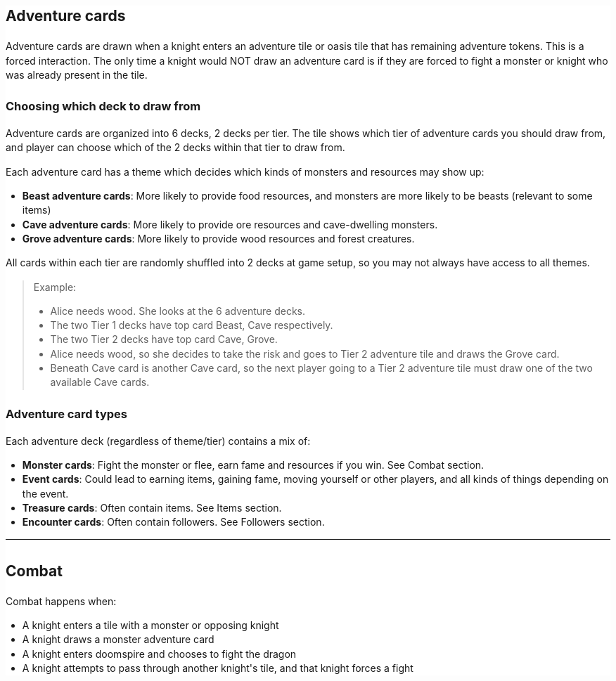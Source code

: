 ## Adventure cards

Adventure cards are drawn when a knight enters an adventure tile or oasis tile that has remaining adventure tokens. This is a forced interaction. The only time a knight would NOT draw an adventure card is if they are forced to fight a monster or knight who was already present in the tile.

### Choosing which deck to draw from

Adventure cards are organized into 6 decks, 2 decks per tier. The tile shows which tier of adventure cards you should draw from, and player can choose which of the 2 decks within that tier to draw from.

Each adventure card has a theme which decides which kinds of monsters and resources may show up:

- **Beast adventure cards**: More likely to provide food resources, and monsters are more likely to be beasts (relevant to some items)
- **Cave adventure cards**: More likely to provide ore resources and cave-dwelling monsters.
- **Grove adventure cards**: More likely to provide wood resources and forest creatures.

All cards within each tier are randomly shuffled into 2 decks at game setup, so you may not always have access to all themes.

> Example:
>
> - Alice needs wood. She looks at the 6 adventure decks.
> - The two Tier 1 decks have top card Beast, Cave respectively.
> - The two Tier 2 decks have top card Cave, Grove.
> - Alice needs wood, so she decides to take the risk and goes to Tier 2 adventure tile and draws the Grove card.
> - Beneath Cave card is another Cave card, so the next player going to a Tier 2 adventure tile must draw one of the two available Cave cards.

### Adventure card types

Each adventure deck (regardless of theme/tier) contains a mix of:

- **Monster cards**: Fight the monster or flee, earn fame and resources if you win. See Combat section.
- **Event cards**: Could lead to earning items, gaining fame, moving yourself or other players, and all kinds of things depending on the event.
- **Treasure cards**: Often contain items. See Items section.
- **Encounter cards**: Often contain followers. See Followers section.

---

## Combat

Combat happens when:

- A knight enters a tile with a monster or opposing knight
- A knight draws a monster adventure card
- A knight enters doomspire and chooses to fight the dragon
- A knight attempts to pass through another knight's tile, and that knight forces a fight
